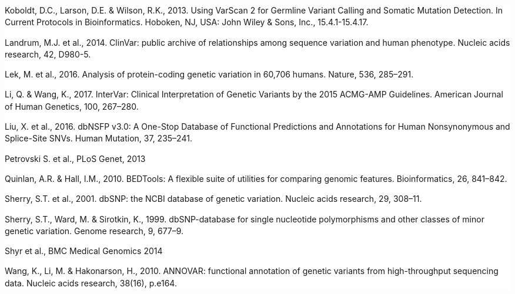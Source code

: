 Koboldt, D.C., Larson, D.E. & Wilson, R.K., 2013. Using VarScan 2 for Germline Variant Calling and Somatic Mutation Detection. In Current Protocols in Bioinformatics. Hoboken, NJ, USA: John Wiley & Sons, Inc., 15.4.1-15.4.17.

Landrum, M.J. et al., 2014. ClinVar: public archive of relationships among sequence variation and human phenotype. Nucleic acids research, 42, D980-5. 

Lek, M. et al., 2016. Analysis of protein-coding genetic variation in 60,706 humans. Nature, 536, 285–291. 

Li, Q. & Wang, K., 2017. InterVar: Clinical Interpretation of Genetic Variants by the 2015 ACMG-AMP Guidelines. American Journal of Human Genetics, 100, 267–280.

Liu, X. et al., 2016. dbNSFP v3.0: A One-Stop Database of Functional Predictions and Annotations for Human Nonsynonymous and Splice-Site SNVs. Human Mutation, 37, 235–241.

Petrovski S. et al., PLoS Genet, 2013

Quinlan, A.R. & Hall, I.M., 2010. BEDTools: A flexible suite of utilities for comparing genomic features. Bioinformatics, 26, 841–842.

Sherry, S.T. et al., 2001. dbSNP: the NCBI database of genetic variation. Nucleic acids research, 29, 308–11.

Sherry, S.T., Ward, M. & Sirotkin, K., 1999. dbSNP-database for single nucleotide polymorphisms and other classes of minor genetic variation. Genome research, 9, 677–9.

Shyr et al., BMC Medical Genomics 2014

Wang, K., Li, M. & Hakonarson, H., 2010. ANNOVAR: functional annotation of genetic variants from high-throughput sequencing data. Nucleic acids research, 38(16), p.e164.

